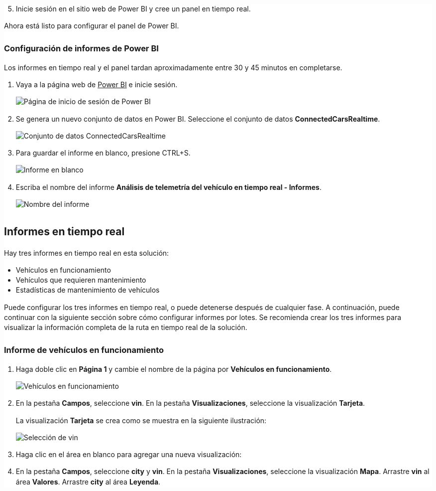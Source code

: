 5. Inicie sesión en el sitio web de Power BI y cree un panel en tiempo real.

Ahora está listo para configurar el panel de Power BI.  

### <a name="configure-power-bi-reports"></a>Configuración de informes de Power BI
Los informes en tiempo real y el panel tardan aproximadamente entre 30 y 45 minutos en completarse. 

1. Vaya a la página web de [Power BI](http://powerbi.com) e inicie sesión.

    ![Página de inicio de sesión de Power BI](./media/cortana-analytics-playbook-vehicle-telemetry-powerbi-dashboard/6-1-powerbi-signin.png)

2. Se genera un nuevo conjunto de datos en Power BI. Seleccione el conjunto de datos **ConnectedCarsRealtime**.

    ![Conjunto de datos ConnectedCarsRealtime](./media/cortana-analytics-playbook-vehicle-telemetry-powerbi-dashboard/7-select-connected-cars-realtime-dataset.png)

3. Para guardar el informe en blanco, presione CTRL+S.

    ![Informe en blanco](./media/cortana-analytics-playbook-vehicle-telemetry-powerbi-dashboard/8-save-blank-report.png)

4. Escriba el nombre del informe **Análisis de telemetría del vehículo en tiempo real - Informes**.

    ![Nombre del informe](./media/cortana-analytics-playbook-vehicle-telemetry-powerbi-dashboard/9-provide-report-name.png)

## <a name="real-time-reports"></a>Informes en tiempo real
Hay tres informes en tiempo real en esta solución:

* Vehículos en funcionamiento
* Vehículos que requieren mantenimiento
* Estadísticas de mantenimiento de vehículos

Puede configurar los tres informes en tiempo real, o puede detenerse después de cualquier fase. A continuación, puede continuar con la siguiente sección sobre cómo configurar informes por lotes. Se recomienda crear los tres informes para visualizar la información completa de la ruta en tiempo real de la solución.  

### <a name="vehicles-in-operation-report"></a>Informe de vehículos en funcionamiento
1. Haga doble clic en **Página 1** y cambie el nombre de la página por **Vehículos en funcionamiento**.

    ![Vehículos en funcionamiento](./media/cortana-analytics-playbook-vehicle-telemetry-powerbi-dashboard/connected-cars-3.4a.png)  

2. En la pestaña **Campos**, seleccione **vin**. En la pestaña **Visualizaciones**, seleccione la visualización **Tarjeta**.  

    La visualización **Tarjeta** se crea como se muestra en la siguiente ilustración:

    ![Selección de vin](./media/cortana-analytics-playbook-vehicle-telemetry-powerbi-dashboard/connected-cars-3.4b.png)

3. Haga clic en el área en blanco para agregar una nueva visualización:  

4. En la pestaña **Campos**, seleccione **city** y **vin**. En la pestaña **Visualizaciones**, seleccione la visualización **Mapa**. Arrastre **vin** al área **Valores**. Arrastre **city** al área **Leyenda**. 

